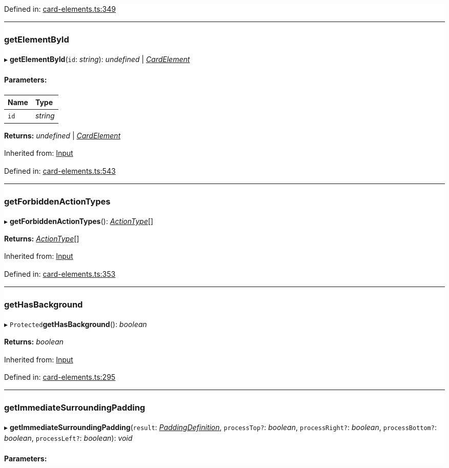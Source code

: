 Defined in: [card-elements.ts:349](https://github.com/microsoft/AdaptiveCards/blob/0938a1f10/source/nodejs/adaptivecards/src/card-elements.ts#L349)

___

### getElementById

▸ **getElementById**(`id`: *string*): *undefined* \| [*CardElement*](card_elements.cardelement.md)

#### Parameters:

Name | Type |
:------ | :------ |
`id` | *string* |

**Returns:** *undefined* \| [*CardElement*](card_elements.cardelement.md)

Inherited from: [Input](card_elements.input.md)

Defined in: [card-elements.ts:543](https://github.com/microsoft/AdaptiveCards/blob/0938a1f10/source/nodejs/adaptivecards/src/card-elements.ts#L543)

___

### getForbiddenActionTypes

▸ **getForbiddenActionTypes**(): [*ActionType*](../modules/card_elements.md#actiontype)[]

**Returns:** [*ActionType*](../modules/card_elements.md#actiontype)[]

Inherited from: [Input](card_elements.input.md)

Defined in: [card-elements.ts:353](https://github.com/microsoft/AdaptiveCards/blob/0938a1f10/source/nodejs/adaptivecards/src/card-elements.ts#L353)

___

### getHasBackground

▸ `Protected`**getHasBackground**(): *boolean*

**Returns:** *boolean*

Inherited from: [Input](card_elements.input.md)

Defined in: [card-elements.ts:295](https://github.com/microsoft/AdaptiveCards/blob/0938a1f10/source/nodejs/adaptivecards/src/card-elements.ts#L295)

___

### getImmediateSurroundingPadding

▸ **getImmediateSurroundingPadding**(`result`: [*PaddingDefinition*](shared.paddingdefinition.md), `processTop?`: *boolean*, `processRight?`: *boolean*, `processBottom?`: *boolean*, `processLeft?`: *boolean*): *void*

#### Parameters:
